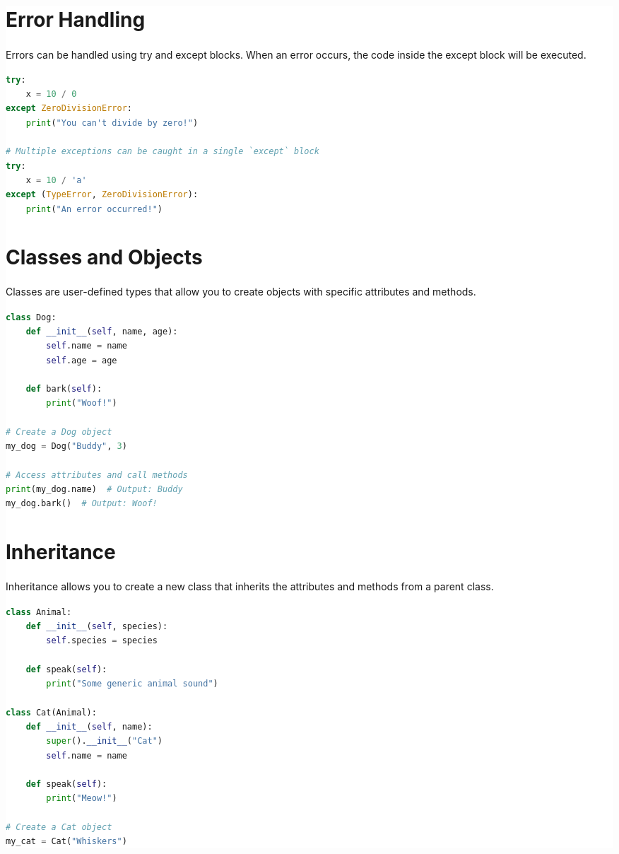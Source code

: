 # Error Handling

Errors can be handled using try and except blocks. When an error occurs, the code inside the except block will be executed.

```python
try:
    x = 10 / 0
except ZeroDivisionError:
    print("You can't divide by zero!")

# Multiple exceptions can be caught in a single `except` block
try:
    x = 10 / 'a'
except (TypeError, ZeroDivisionError):
    print("An error occurred!")
```
# Classes and Objects

Classes are user-defined types that allow you to create objects with specific attributes and methods.

```python
class Dog:
    def __init__(self, name, age):
        self.name = name
        self.age = age

    def bark(self):
        print("Woof!")

# Create a Dog object
my_dog = Dog("Buddy", 3)

# Access attributes and call methods
print(my_dog.name)  # Output: Buddy
my_dog.bark()  # Output: Woof!
```
# Inheritance

Inheritance allows you to create a new class that inherits the attributes and methods from a parent class.

```python
class Animal:
    def __init__(self, species):
        self.species = species

    def speak(self):
        print("Some generic animal sound")

class Cat(Animal):
    def __init__(self, name):
        super().__init__("Cat")
        self.name = name

    def speak(self):
        print("Meow!")

# Create a Cat object
my_cat = Cat("Whiskers")

```